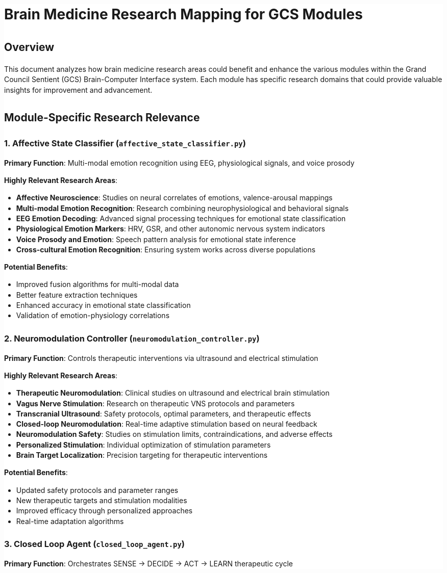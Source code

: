 # Brain Medicine Research Mapping for GCS Modules

## Overview
This document analyzes how brain medicine research areas could benefit and enhance the various modules within the Grand Council Sentient (GCS) Brain-Computer Interface system. Each module has specific research domains that could provide valuable insights for improvement and advancement.

## Module-Specific Research Relevance

### 1. Affective State Classifier (`affective_state_classifier.py`)
**Primary Function**: Multi-modal emotion recognition using EEG, physiological signals, and voice prosody

**Highly Relevant Research Areas**:
- **Affective Neuroscience**: Studies on neural correlates of emotions, valence-arousal mappings
- **Multi-modal Emotion Recognition**: Research combining neurophysiological and behavioral signals
- **EEG Emotion Decoding**: Advanced signal processing techniques for emotional state classification
- **Physiological Emotion Markers**: HRV, GSR, and other autonomic nervous system indicators
- **Voice Prosody and Emotion**: Speech pattern analysis for emotional state inference
- **Cross-cultural Emotion Recognition**: Ensuring system works across diverse populations

**Potential Benefits**:
- Improved fusion algorithms for multi-modal data
- Better feature extraction techniques
- Enhanced accuracy in emotional state classification
- Validation of emotion-physiology correlations

### 2. Neuromodulation Controller (`neuromodulation_controller.py`)
**Primary Function**: Controls therapeutic interventions via ultrasound and electrical stimulation

**Highly Relevant Research Areas**:
- **Therapeutic Neuromodulation**: Clinical studies on ultrasound and electrical brain stimulation
- **Vagus Nerve Stimulation**: Research on therapeutic VNS protocols and parameters
- **Transcranial Ultrasound**: Safety protocols, optimal parameters, and therapeutic effects
- **Closed-loop Neuromodulation**: Real-time adaptive stimulation based on neural feedback
- **Neuromodulation Safety**: Studies on stimulation limits, contraindications, and adverse effects
- **Personalized Stimulation**: Individual optimization of stimulation parameters
- **Brain Target Localization**: Precision targeting for therapeutic interventions

**Potential Benefits**:
- Updated safety protocols and parameter ranges
- New therapeutic targets and stimulation modalities
- Improved efficacy through personalized approaches
- Real-time adaptation algorithms

### 3. Closed Loop Agent (`closed_loop_agent.py`)
**Primary Function**: Orchestrates SENSE → DECIDE → ACT → LEARN therapeutic cycle
